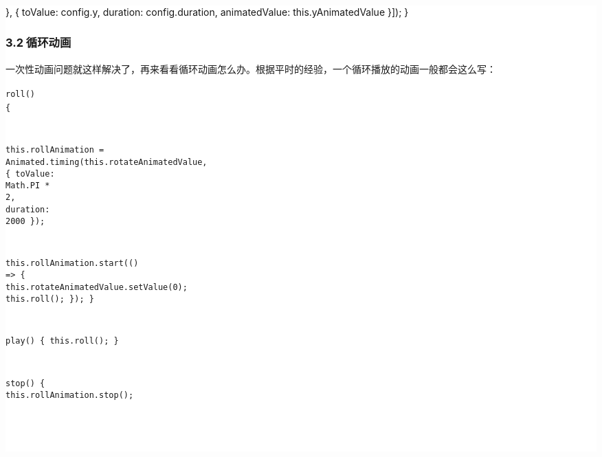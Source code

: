   }, {
    <span class="hljs-attr">toValue</span>: config.y,
    <span class="hljs-attr">duration</span>: config.duration,
    <span class="hljs-attr">animatedValue</span>: <span class="hljs-keyword">this</span>.yAnimatedValue
  }]);
}</code></pre><h3 id="articleHeader4">3.2 &#x5FAA;&#x73AF;&#x52A8;&#x753B;</h3><p>&#x4E00;&#x6B21;&#x6027;&#x52A8;&#x753B;&#x95EE;&#x9898;&#x5C31;&#x8FD9;&#x6837;&#x89E3;&#x51B3;&#x4E86;&#xFF0C;&#x518D;&#x6765;&#x770B;&#x770B;&#x5FAA;&#x73AF;&#x52A8;&#x753B;&#x600E;&#x4E48;&#x529E;&#x3002;&#x6839;&#x636E;&#x5E73;&#x65F6;&#x7684;&#x7ECF;&#x9A8C;&#xFF0C;&#x4E00;&#x4E2A;&#x5FAA;&#x73AF;&#x64AD;&#x653E;&#x7684;&#x52A8;&#x753B;&#x4E00;&#x822C;&#x90FD;&#x4F1A;&#x8FD9;&#x4E48;&#x5199;&#xFF1A;</p><div class="widget-codetool" style="display:none"><div class="widget-codetool--inner"><span class="selectCode code-tool" data-toggle="tooltip" data-placement="top" title="" data-original-title="&#x5168;&#x9009;"></span> <span type="button" class="copyCode code-tool" data-toggle="tooltip" data-placement="top" data-clipboard-text="roll() {

  this.rollAnimation = Animated.timing(this.rotateAnimatedValue, {
      toValue: Math.PI * 2,
      duration: 2000
  });

  this.rollAnimation.start(() =&gt; {
      this.rotateAnimatedValue.setValue(0);
      this.roll();
  });
}

play() {
  this.roll();
}

stop() {
  this.rollAnimation.stop();
}" title="" data-original-title="&#x590D;&#x5236;"></span> <span type="button" class="saveToNote code-tool" data-toggle="tooltip" data-placement="top" title="" data-original-title="&#x653E;&#x8FDB;&#x7B14;&#x8BB0;"></span></div></div><pre class="javascript hljs"><code class="javascript">roll() {

  <span class="hljs-keyword">this</span>.rollAnimation = Animated.timing(<span class="hljs-keyword">this</span>.rotateAnimatedValue, {
      <span class="hljs-attr">toValue</span>: <span class="hljs-built_in">Math</span>.PI * <span class="hljs-number">2</span>,
      <span class="hljs-attr">duration</span>: <span class="hljs-number">2000</span>
  });

  <span class="hljs-keyword">this</span>.rollAnimation.start(<span class="hljs-function"><span class="hljs-params">()</span> =&gt;</span> {
      <span class="hljs-keyword">this</span>.rotateAnimatedValue.setValue(<span class="hljs-number">0</span>);
      <span class="hljs-keyword">this</span>.roll();
  });
}

play() {
  <span class="hljs-keyword">this</span>.roll();
}

stop() {
  <span class="hljs-keyword">this</span>.rollAnimation.stop();